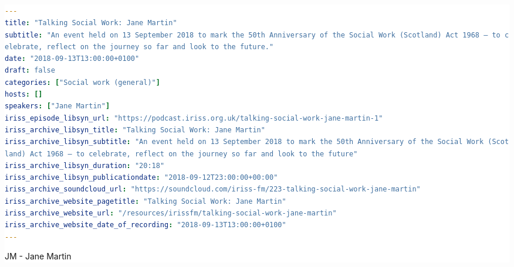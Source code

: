 ```yaml
---
title: "Talking Social Work: Jane Martin"
subtitle: "An event held on 13 September 2018 to mark the 50th Anniversary of the Social Work (Scotland) Act 1968 – to celebrate, reflect on the journey so far and look to the future."
date: "2018-09-13T13:00:00+0100"
draft: false
categories: ["Social work (general)"]
hosts: []
speakers: ["Jane Martin"]
iriss_episode_libsyn_url: "https://podcast.iriss.org.uk/talking-social-work-jane-martin-1"
iriss_archive_libsyn_title: "Talking Social Work: Jane Martin"
iriss_archive_libsyn_subtitle: "An event held on 13 September 2018 to mark the 50th Anniversary of the Social Work (Scotland) Act 1968 – to celebrate, reflect on the journey so far and look to the future"
iriss_archive_libsyn_duration: "20:18"
iriss_archive_libsyn_publicationdate: "2018-09-12T23:00:00+00:00"
iriss_archive_soundcloud_url: "https://soundcloud.com/iriss-fm/223-talking-social-work-jane-martin"
iriss_archive_website_pagetitle: "Talking Social Work: Jane Martin"
iriss_archive_website_url: "/resources/irissfm/talking-social-work-jane-martin"
iriss_archive_website_date_of_recording: "2018-09-13T13:00:00+0100"
---
```

JM - Jane Martin
